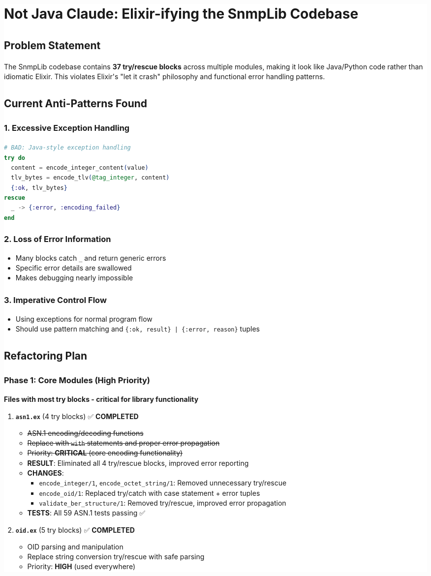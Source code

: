 # Not Java Claude: Elixir-ifying the SnmpLib Codebase

## Problem Statement

The SnmpLib codebase contains **37 try/rescue blocks** across multiple modules, making it look like Java/Python code rather than idiomatic Elixir. This violates Elixir's "let it crash" philosophy and functional error handling patterns.

## Current Anti-Patterns Found

### 1. Excessive Exception Handling
```elixir
# BAD: Java-style exception handling
try do
  content = encode_integer_content(value)
  tlv_bytes = encode_tlv(@tag_integer, content)
  {:ok, tlv_bytes}
rescue
  _ -> {:error, :encoding_failed}
end
```

### 2. Loss of Error Information
- Many blocks catch `_` and return generic errors
- Specific error details are swallowed
- Makes debugging nearly impossible

### 3. Imperative Control Flow
- Using exceptions for normal program flow
- Should use pattern matching and `{:ok, result} | {:error, reason}` tuples

## Refactoring Plan

### Phase 1: Core Modules (High Priority)
**Files with most try blocks - critical for library functionality**

1. **`asn1.ex`** (4 try blocks) ✅ **COMPLETED**
   - ~~ASN.1 encoding/decoding functions~~
   - ~~Replace with `with` statements and proper error propagation~~
   - ~~Priority: **CRITICAL** (core encoding functionality)~~
   - **RESULT**: Eliminated all 4 try/rescue blocks, improved error reporting
   - **CHANGES**: 
     - `encode_integer/1`, `encode_octet_string/1`: Removed unnecessary try/rescue
     - `encode_oid/1`: Replaced try/catch with case statement + error tuples
     - `validate_ber_structure/1`: Removed try/rescue, improved error propagation
   - **TESTS**: All 59 ASN.1 tests passing ✅

2. **`oid.ex`** (5 try blocks) ✅ **COMPLETED**
   - OID parsing and manipulation
   - Replace string conversion try/rescue with safe parsing
   - Priority: **HIGH** (used everywhere)
